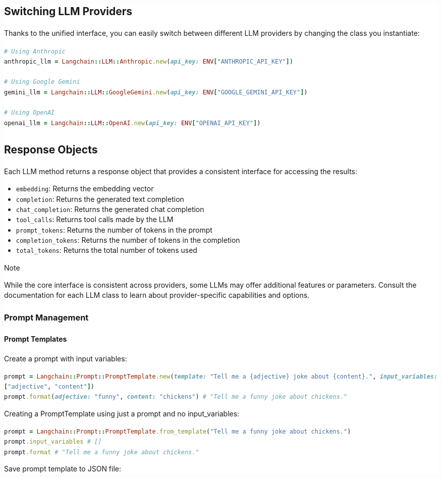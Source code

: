 ## Switching LLM Providers

Thanks to the unified interface, you can easily switch between different LLM providers by changing the class you instantiate:

```ruby
# Using Anthropic
anthropic_llm = Langchain::LLM::Anthropic.new(api_key: ENV["ANTHROPIC_API_KEY"])

# Using Google Gemini
gemini_llm = Langchain::LLM::GoogleGemini.new(api_key: ENV["GOOGLE_GEMINI_API_KEY"])

# Using OpenAI
openai_llm = Langchain::LLM::OpenAI.new(api_key: ENV["OPENAI_API_KEY"])
```

## Response Objects

Each LLM method returns a response object that provides a consistent interface for accessing the results:

- `embedding`: Returns the embedding vector
- `completion`: Returns the generated text completion
- `chat_completion`: Returns the generated chat completion
- `tool_calls`: Returns tool calls made by the LLM
- `prompt_tokens`: Returns the number of tokens in the prompt
- `completion_tokens`: Returns the number of tokens in the completion
- `total_tokens`: Returns the total number of tokens used

> [!NOTE]
> While the core interface is consistent across providers, some LLMs may offer additional features or parameters. Consult the documentation for each LLM class to learn about provider-specific capabilities and options.

### Prompt Management

#### Prompt Templates

Create a prompt with input variables:

```ruby
prompt = Langchain::Prompt::PromptTemplate.new(template: "Tell me a {adjective} joke about {content}.", input_variables: ["adjective", "content"])
prompt.format(adjective: "funny", content: "chickens") # "Tell me a funny joke about chickens."
```

Creating a PromptTemplate using just a prompt and no input_variables:

```ruby
prompt = Langchain::Prompt::PromptTemplate.from_template("Tell me a funny joke about chickens.")
prompt.input_variables # []
prompt.format # "Tell me a funny joke about chickens."
```

Save prompt template to JSON file:
